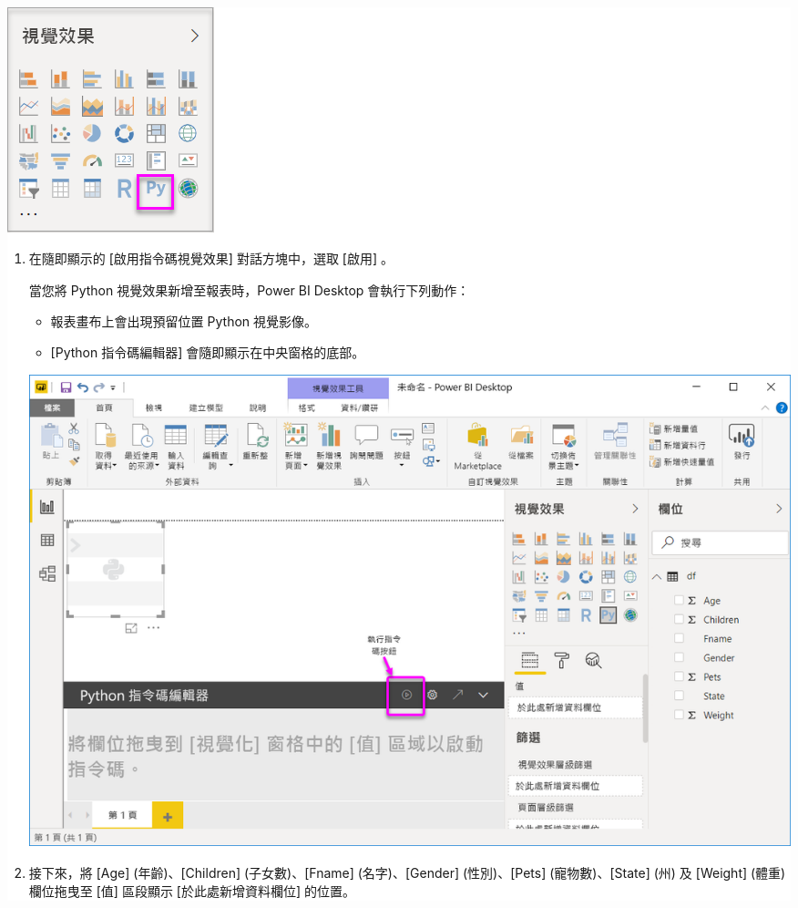    ![視覺效果中的 Python 選項](media/desktop-python-visuals/python-visuals-2.png)

1. 在隨即顯示的 [啟用指令碼視覺效果]  對話方塊中，選取 [啟用]  。

    當您將 Python 視覺效果新增至報表時，Power BI Desktop 會執行下列動作：

    - 報表畫布上會出現預留位置 Python 視覺影像。

    - [Python 指令碼編輯器]  會隨即顯示在中央窗格的底部。

    ![在 Python 指令碼編輯器中執行指令碼](media/desktop-python-visuals/python-visuals-3.png)

1. 接下來，將 [Age]  \(年齡\)、[Children]  \(子女數\)、[Fname]  \(名字\)、[Gender]  \(性別\)、[Pets]  \(寵物數\)、[State]  \(州\) 及 [Weight]  \(體重\) 欄位拖曳至 [值]  區段顯示 [於此處新增資料欄位]  的位置。
